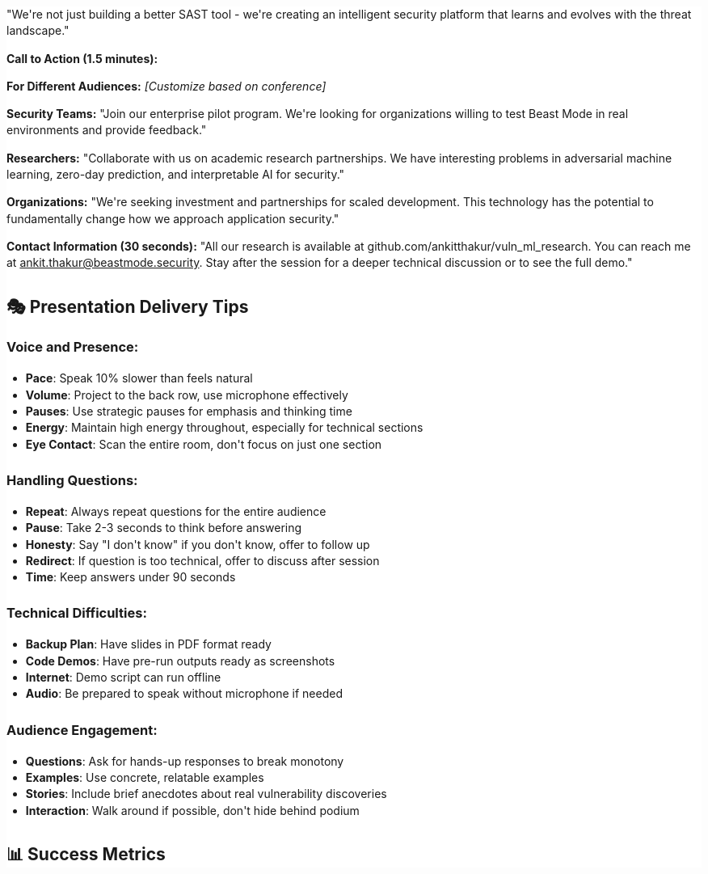 "We're not just building a better SAST tool - we're creating an intelligent security platform that learns and evolves with the threat landscape."

**Call to Action (1.5 minutes):**

**For Different Audiences:**
*[Customize based on conference]*

**Security Teams:** "Join our enterprise pilot program. We're looking for organizations willing to test Beast Mode in real environments and provide feedback."

**Researchers:** "Collaborate with us on academic research partnerships. We have interesting problems in adversarial machine learning, zero-day prediction, and interpretable AI for security."

**Organizations:** "We're seeking investment and partnerships for scaled development. This technology has the potential to fundamentally change how we approach application security."

**Contact Information (30 seconds):**
"All our research is available at github.com/ankitthakur/vuln_ml_research. You can reach me at ankit.thakur@beastmode.security. Stay after the session for a deeper technical discussion or to see the full demo."

## 🎭 Presentation Delivery Tips

### Voice and Presence:
- **Pace**: Speak 10% slower than feels natural
- **Volume**: Project to the back row, use microphone effectively
- **Pauses**: Use strategic pauses for emphasis and thinking time
- **Energy**: Maintain high energy throughout, especially for technical sections
- **Eye Contact**: Scan the entire room, don't focus on just one section

### Handling Questions:
- **Repeat**: Always repeat questions for the entire audience
- **Pause**: Take 2-3 seconds to think before answering
- **Honesty**: Say "I don't know" if you don't know, offer to follow up
- **Redirect**: If question is too technical, offer to discuss after session
- **Time**: Keep answers under 90 seconds

### Technical Difficulties:
- **Backup Plan**: Have slides in PDF format ready
- **Code Demos**: Have pre-run outputs ready as screenshots
- **Internet**: Demo script can run offline
- **Audio**: Be prepared to speak without microphone if needed

### Audience Engagement:
- **Questions**: Ask for hands-up responses to break monotony
- **Examples**: Use concrete, relatable examples
- **Stories**: Include brief anecdotes about real vulnerability discoveries
- **Interaction**: Walk around if possible, don't hide behind podium

## 📊 Success Metrics
